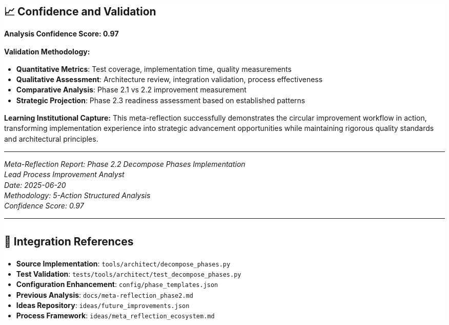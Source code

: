 
## 📈 Confidence and Validation

**Analysis Confidence Score: 0.97**

**Validation Methodology:**
- **Quantitative Metrics**: Test coverage, implementation time, quality measurements
- **Qualitative Assessment**: Architecture review, integration validation, process effectiveness
- **Comparative Analysis**: Phase 2.1 vs 2.2 improvement measurement
- **Strategic Projection**: Phase 2.3 readiness assessment based on established patterns

**Learning Institutional Capture:**
This meta-reflection successfully demonstrates the circular improvement workflow in action, transforming implementation experience into strategic advancement opportunities while maintaining rigorous quality standards and architectural principles.

---

*Meta-Reflection Report: Phase 2.2 Decompose Phases Implementation*  
*Lead Process Improvement Analyst*  
*Date: 2025-06-20*  
*Methodology: 5-Action Structured Analysis*  
*Confidence Score: 0.97*

---

## 📁 Integration References

- **Source Implementation**: `tools/architect/decompose_phases.py`
- **Test Validation**: `tests/tools/architect/test_decompose_phases.py` 
- **Configuration Enhancement**: `config/phase_templates.json`
- **Previous Analysis**: `docs/meta-reflection_phase2.md`
- **Ideas Repository**: `ideas/future_improvements.json`
- **Process Framework**: `ideas/meta_reflection_ecosystem.md`